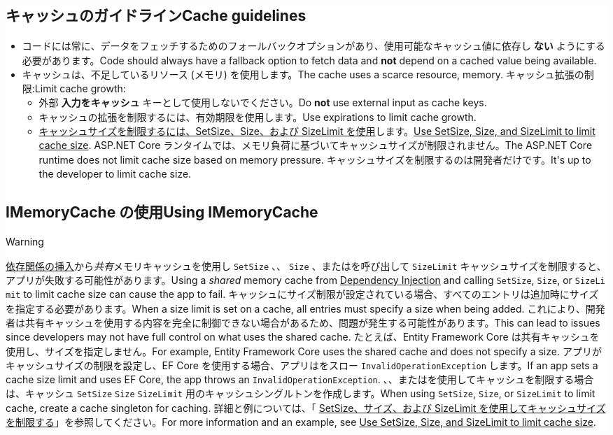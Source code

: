 ## <a name="cache-guidelines"></a><span data-ttu-id="05ebd-267">キャッシュのガイドライン</span><span class="sxs-lookup"><span data-stu-id="05ebd-267">Cache guidelines</span></span>

* <span data-ttu-id="05ebd-268">コードには常に、データをフェッチするためのフォールバックオプションがあり、使用可能なキャッシュ値に依存し **ない** ようにする必要があります。</span><span class="sxs-lookup"><span data-stu-id="05ebd-268">Code should always have a fallback option to fetch data and **not** depend on a cached value being available.</span></span>
* <span data-ttu-id="05ebd-269">キャッシュは、不足しているリソース (メモリ) を使用します。</span><span class="sxs-lookup"><span data-stu-id="05ebd-269">The cache uses a scarce resource, memory.</span></span> <span data-ttu-id="05ebd-270">キャッシュ拡張の制限:</span><span class="sxs-lookup"><span data-stu-id="05ebd-270">Limit cache growth:</span></span>
  * <span data-ttu-id="05ebd-271">外部 **入力をキャッシュ** キーとして使用しないでください。</span><span class="sxs-lookup"><span data-stu-id="05ebd-271">Do **not** use external input as cache keys.</span></span>
  * <span data-ttu-id="05ebd-272">キャッシュの拡張を制限するには、有効期限を使用します。</span><span class="sxs-lookup"><span data-stu-id="05ebd-272">Use expirations to limit cache growth.</span></span>
  * <span data-ttu-id="05ebd-273">[キャッシュサイズを制限するには、SetSize、Size、および SizeLimit を使用](#use-setsize-size-and-sizelimit-to-limit-cache-size)します。</span><span class="sxs-lookup"><span data-stu-id="05ebd-273">[Use SetSize, Size, and SizeLimit to limit cache size](#use-setsize-size-and-sizelimit-to-limit-cache-size).</span></span> <span data-ttu-id="05ebd-274">ASP.NET Core ランタイムでは、メモリ負荷に基づいてキャッシュサイズが制限されません。</span><span class="sxs-lookup"><span data-stu-id="05ebd-274">The ASP.NET Core runtime does not limit cache size based on memory pressure.</span></span> <span data-ttu-id="05ebd-275">キャッシュサイズを制限するのは開発者だけです。</span><span class="sxs-lookup"><span data-stu-id="05ebd-275">It's up to the developer to limit cache size.</span></span>

## <a name="using-imemorycache"></a><span data-ttu-id="05ebd-276">IMemoryCache の使用</span><span class="sxs-lookup"><span data-stu-id="05ebd-276">Using IMemoryCache</span></span>

> [!WARNING]
> <span data-ttu-id="05ebd-277">[依存関係の挿入](xref:fundamentals/dependency-injection)から*共有*メモリキャッシュを使用し `SetSize` 、、 `Size` 、またはを呼び出して `SizeLimit` キャッシュサイズを制限すると、アプリが失敗する可能性があります。</span><span class="sxs-lookup"><span data-stu-id="05ebd-277">Using a *shared* memory cache from [Dependency Injection](xref:fundamentals/dependency-injection) and calling `SetSize`, `Size`, or `SizeLimit` to limit cache size can cause the app to fail.</span></span> <span data-ttu-id="05ebd-278">キャッシュにサイズ制限が設定されている場合、すべてのエントリは追加時にサイズを指定する必要があります。</span><span class="sxs-lookup"><span data-stu-id="05ebd-278">When a size limit is set on a cache, all entries must specify a size when being added.</span></span> <span data-ttu-id="05ebd-279">これにより、開発者は共有キャッシュを使用する内容を完全に制御できない場合があるため、問題が発生する可能性があります。</span><span class="sxs-lookup"><span data-stu-id="05ebd-279">This can lead to issues since developers may not have full control on what uses the shared cache.</span></span> <span data-ttu-id="05ebd-280">たとえば、Entity Framework Core は共有キャッシュを使用し、サイズを指定しません。</span><span class="sxs-lookup"><span data-stu-id="05ebd-280">For example, Entity Framework Core uses the shared cache and does not specify a size.</span></span> <span data-ttu-id="05ebd-281">アプリがキャッシュサイズの制限を設定し、EF Core を使用する場合、アプリはをスロー `InvalidOperationException` します。</span><span class="sxs-lookup"><span data-stu-id="05ebd-281">If an app sets a cache size limit and uses EF Core, the app throws an `InvalidOperationException`.</span></span>
> <span data-ttu-id="05ebd-282">、、またはを使用してキャッシュを制限する場合は、キャッシュ `SetSize` `Size` `SizeLimit` 用のキャッシュシングルトンを作成します。</span><span class="sxs-lookup"><span data-stu-id="05ebd-282">When using `SetSize`, `Size`, or `SizeLimit` to limit cache, create a cache singleton for caching.</span></span> <span data-ttu-id="05ebd-283">詳細と例については、「 [SetSize、サイズ、および SizeLimit を使用してキャッシュサイズを制限する](#use-setsize-size-and-sizelimit-to-limit-cache-size)」を参照してください。</span><span class="sxs-lookup"><span data-stu-id="05ebd-283">For more information and an example, see [Use SetSize, Size, and SizeLimit to limit cache size](#use-setsize-size-and-sizelimit-to-limit-cache-size).</span></span>
